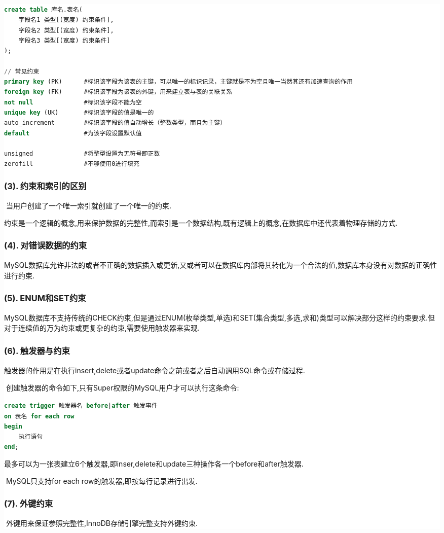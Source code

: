 ```SQL
create table 库名.表名(
    字段名1 类型[(宽度) 约束条件],
    字段名2 类型[(宽度) 约束条件],
    字段名3 类型[(宽度) 约束条件]
);

// 常见约束
primary key (PK)      #标识该字段为该表的主键，可以唯一的标识记录，主键就是不为空且唯一当然其还有加速查询的作用
foreign key (FK)      #标识该字段为该表的外键，用来建立表与表的关联关系
not null              #标识该字段不能为空
unique key (UK)       #标识该字段的值是唯一的
auto_increment        #标识该字段的值自动增长（整数类型，而且为主键）
default               #为该字段设置默认值

unsigned              #将整型设置为无符号即正数
zerofill              #不够使用0进行填充
```

### (3). 约束和索引的区别

​		当用户创建了一个唯一索引就创建了一个唯一的约束.

​		约束是一个逻辑的概念,用来保护数据的完整性,而索引是一个数据结构,既有逻辑上的概念,在数据库中还代表着物理存储的方式.

### (4). 对错误数据的约束

​		MySQL数据库允许非法的或者不正确的数据插入或更新,又或者可以在数据库内部将其转化为一个合法的值,数据库本身没有对数据的正确性进行约束.

### (5). ENUM和SET约束

​		MySQL数据库不支持传统的CHECK约束,但是通过ENUM(枚举类型,单选)和SET(集合类型,多选,求和)类型可以解决部分这样的约束要求.但对于连续值的万为约束或更复杂的约束,需要使用触发器来实现.

### (6). 触发器与约束

​		触发器的作用是在执行insert,delete或者update命令之前或者之后自动调用SQL命令或存储过程.

​		创建触发器的命令如下,只有Super权限的MySQL用户才可以执行这条命令:

```sql
create trigger 触发器名 before|after 触发事件
on 表名 for each row
begin
	执行语句
end;
```

​		最多可以为一张表建立6个触发器,即inser,delete和update三种操作各一个before和after触发器.

​		MySQL只支持for each row的触发器,即按每行记录进行出发.

### (7). 外键约束

​		外键用来保证参照完整性,InnoDB存储引擎完整支持外键约束.
